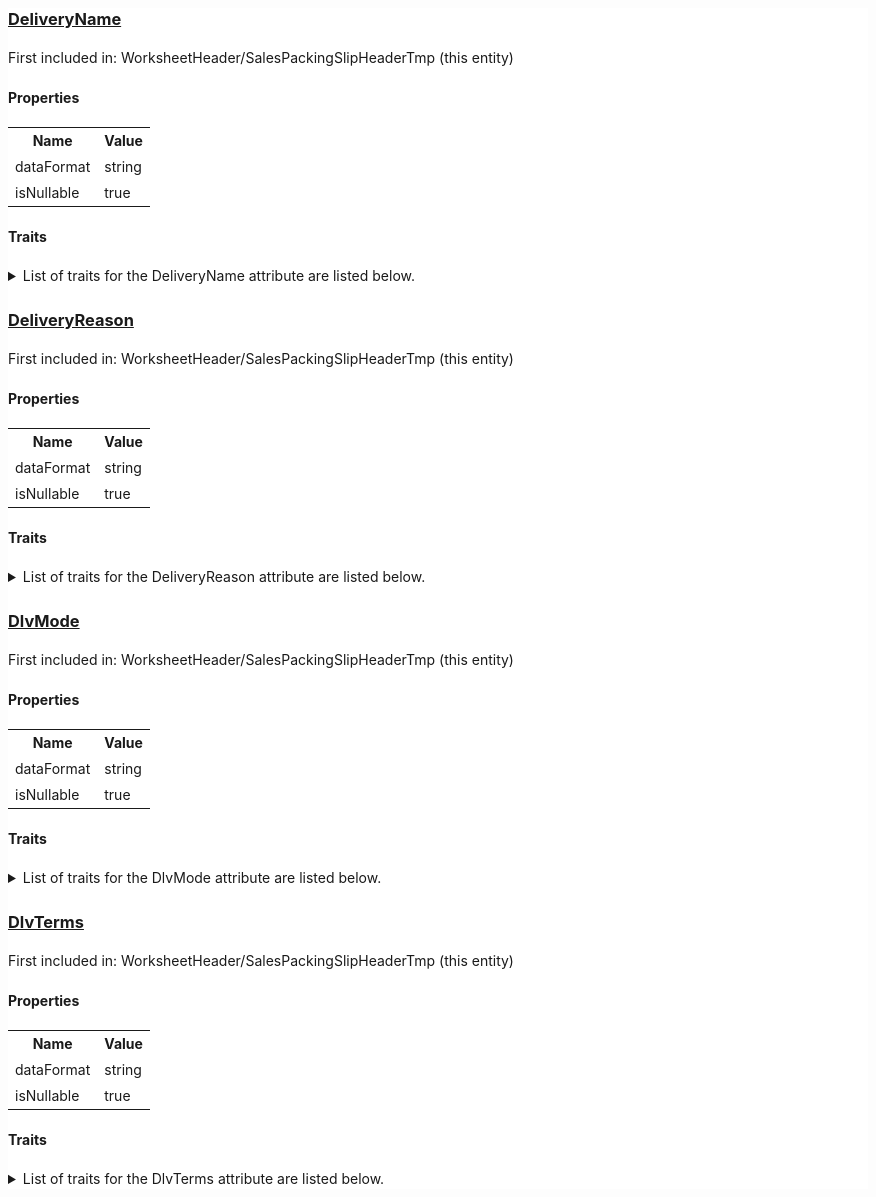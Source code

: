### <a href=#DeliveryName name="DeliveryName">DeliveryName</a>

First included in: WorksheetHeader/SalesPackingSlipHeaderTmp (this entity)  

#### Properties

<table><tr><th>Name</th><th>Value</th></tr><tr><td>dataFormat</td><td>string</td></tr><tr><td>isNullable</td><td>true</td></tr></table>

#### Traits

<details><summary>List of traits for the DeliveryName attribute are listed below.</summary></details>

### <a href=#DeliveryReason name="DeliveryReason">DeliveryReason</a>

First included in: WorksheetHeader/SalesPackingSlipHeaderTmp (this entity)  

#### Properties

<table><tr><th>Name</th><th>Value</th></tr><tr><td>dataFormat</td><td>string</td></tr><tr><td>isNullable</td><td>true</td></tr></table>

#### Traits

<details><summary>List of traits for the DeliveryReason attribute are listed below.</summary></details>

### <a href=#DlvMode name="DlvMode">DlvMode</a>

First included in: WorksheetHeader/SalesPackingSlipHeaderTmp (this entity)  

#### Properties

<table><tr><th>Name</th><th>Value</th></tr><tr><td>dataFormat</td><td>string</td></tr><tr><td>isNullable</td><td>true</td></tr></table>

#### Traits

<details><summary>List of traits for the DlvMode attribute are listed below.</summary></details>

### <a href=#DlvTerms name="DlvTerms">DlvTerms</a>

First included in: WorksheetHeader/SalesPackingSlipHeaderTmp (this entity)  

#### Properties

<table><tr><th>Name</th><th>Value</th></tr><tr><td>dataFormat</td><td>string</td></tr><tr><td>isNullable</td><td>true</td></tr></table>

#### Traits

<details><summary>List of traits for the DlvTerms attribute are listed below.</summary></details>
